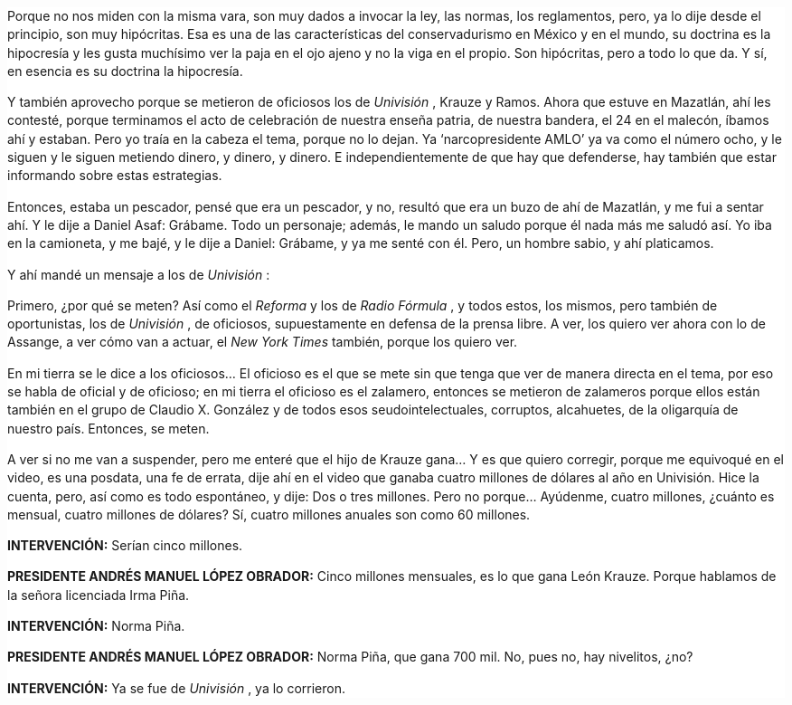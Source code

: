 Porque no nos miden con la misma vara, son muy dados a invocar la ley, las
normas, los reglamentos, pero, ya lo dije desde el principio, son muy
hipócritas. Esa es una de las características del conservadurismo en México y
en el mundo, su doctrina es la hipocresía y les gusta muchísimo ver la paja en
el ojo ajeno y no la viga en el propio. Son hipócritas, pero a todo lo que da.
Y sí, en esencia es su doctrina la hipocresía.

Y también aprovecho porque se metieron de oficiosos los de _Univisión_ ,
Krauze y Ramos. Ahora que estuve en Mazatlán, ahí les contesté, porque
terminamos el acto de celebración de nuestra enseña patria, de nuestra
bandera, el 24 en el malecón, íbamos ahí y estaban. Pero yo traía en la cabeza
el tema, porque no lo dejan. Ya ‘narcopresidente AMLO’ ya va como el número
ocho, y le siguen y le siguen metiendo dinero, y dinero, y dinero. E
independientemente de que hay que defenderse, hay también que estar informando
sobre estas estrategias.

Entonces, estaba un pescador, pensé que era un pescador, y no, resultó que era
un buzo de ahí de Mazatlán, y me fui a sentar ahí. Y le dije a Daniel Asaf:
Grábame. Todo un personaje; además, le mando un saludo porque él nada más me
saludó así. Yo iba en la camioneta, y me bajé, y le dije a Daniel: Grábame, y
ya me senté con él. Pero, un hombre sabio, y ahí platicamos.

Y ahí mandé un mensaje a los de _Univisión_ :

Primero, ¿por qué se meten? Así como el _Reforma_ y los de _Radio Fórmula_ , y
todos estos, los mismos, pero también de oportunistas, los de _Univisión_ , de
oficiosos, supuestamente en defensa de la prensa libre. A ver, los quiero ver
ahora con lo de Assange, a ver cómo van a actuar, el _New York Times_ también,
porque los quiero ver.

En mi tierra se le dice a los oficiosos… El oficioso es el que se mete sin que
tenga que ver de manera directa en el tema, por eso se habla de oficial y de
oficioso; en mi tierra el oficioso es el zalamero, entonces se metieron de
zalameros porque ellos están también en el grupo de Claudio X. González y de
todos esos seudointelectuales, corruptos, alcahuetes, de la oligarquía de
nuestro país. Entonces, se meten.

A ver si no me van a suspender, pero me enteré que el hijo de Krauze gana… Y
es que quiero corregir, porque me equivoqué en el video, es una posdata, una
fe de errata, dije ahí en el video que ganaba cuatro millones de dólares al
año en Univisión. Hice la cuenta, pero, así como es todo espontáneo, y dije:
Dos o tres millones. Pero no porque… Ayúdenme, cuatro millones, ¿cuánto es
mensual, cuatro millones de dólares? Sí, cuatro millones anuales son como 60
millones.

**INTERVENCIÓN:** Serían cinco millones.

**PRESIDENTE ANDRÉS MANUEL LÓPEZ OBRADOR:** Cinco millones mensuales, es lo
que gana León Krauze. Porque hablamos de la señora licenciada Irma Piña.

**INTERVENCIÓN:** Norma Piña.

**PRESIDENTE ANDRÉS MANUEL LÓPEZ OBRADOR:** Norma Piña, que gana 700 mil. No,
pues no, hay nivelitos, ¿no?

**INTERVENCIÓN:** Ya se fue de _Univisión_ , ya lo corrieron.
